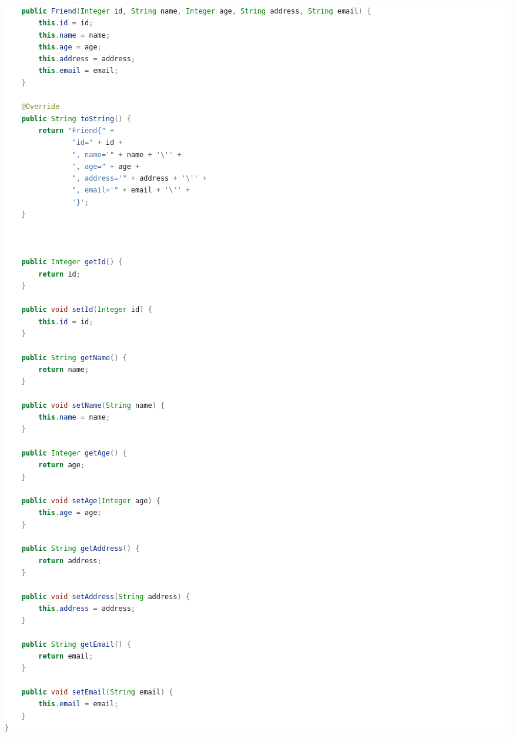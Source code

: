 ```java
    public Friend(Integer id, String name, Integer age, String address, String email) {
        this.id = id;
        this.name = name;
        this.age = age;
        this.address = address;
        this.email = email;
    }

    @Override
    public String toString() {
        return "Friend{" +
                "id=" + id +
                ", name='" + name + '\'' +
                ", age=" + age +
                ", address='" + address + '\'' +
                ", email='" + email + '\'' +
                '}';
    }



    public Integer getId() {
        return id;
    }

    public void setId(Integer id) {
        this.id = id;
    }

    public String getName() {
        return name;
    }

    public void setName(String name) {
        this.name = name;
    }

    public Integer getAge() {
        return age;
    }

    public void setAge(Integer age) {
        this.age = age;
    }

    public String getAddress() {
        return address;
    }

    public void setAddress(String address) {
        this.address = address;
    }

    public String getEmail() {
        return email;
    }

    public void setEmail(String email) {
        this.email = email;
    }
}

```